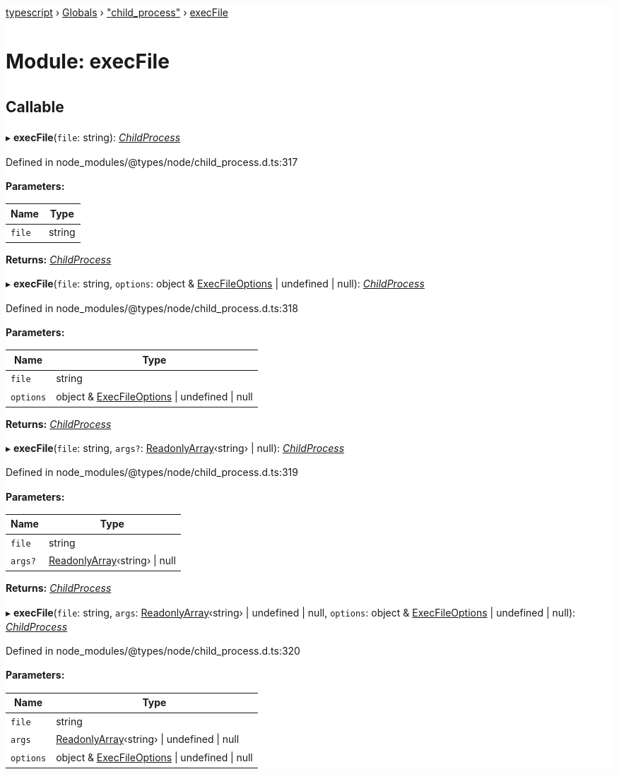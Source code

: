 [typescript](../README.md) › [Globals](../globals.md) › ["child_process"](_child_process_.md) › [execFile](_child_process_.execfile.md)

# Module: execFile

## Callable

▸ **execFile**(`file`: string): *[ChildProcess](../interfaces/_child_process_.childprocess.md)*

Defined in node_modules/@types/node/child_process.d.ts:317

**Parameters:**

Name | Type |
------ | ------ |
`file` | string |

**Returns:** *[ChildProcess](../interfaces/_child_process_.childprocess.md)*

▸ **execFile**(`file`: string, `options`: object & [ExecFileOptions](../interfaces/_child_process_.execfileoptions.md) | undefined | null): *[ChildProcess](../interfaces/_child_process_.childprocess.md)*

Defined in node_modules/@types/node/child_process.d.ts:318

**Parameters:**

Name | Type |
------ | ------ |
`file` | string |
`options` | object & [ExecFileOptions](../interfaces/_child_process_.execfileoptions.md) &#124; undefined &#124; null |

**Returns:** *[ChildProcess](../interfaces/_child_process_.childprocess.md)*

▸ **execFile**(`file`: string, `args?`: [ReadonlyArray](../interfaces/readonlyarray.md)‹string› | null): *[ChildProcess](../interfaces/_child_process_.childprocess.md)*

Defined in node_modules/@types/node/child_process.d.ts:319

**Parameters:**

Name | Type |
------ | ------ |
`file` | string |
`args?` | [ReadonlyArray](../interfaces/readonlyarray.md)‹string› &#124; null |

**Returns:** *[ChildProcess](../interfaces/_child_process_.childprocess.md)*

▸ **execFile**(`file`: string, `args`: [ReadonlyArray](../interfaces/readonlyarray.md)‹string› | undefined | null, `options`: object & [ExecFileOptions](../interfaces/_child_process_.execfileoptions.md) | undefined | null): *[ChildProcess](../interfaces/_child_process_.childprocess.md)*

Defined in node_modules/@types/node/child_process.d.ts:320

**Parameters:**

Name | Type |
------ | ------ |
`file` | string |
`args` | [ReadonlyArray](../interfaces/readonlyarray.md)‹string› &#124; undefined &#124; null |
`options` | object & [ExecFileOptions](../interfaces/_child_process_.execfileoptions.md) &#124; undefined &#124; null |
